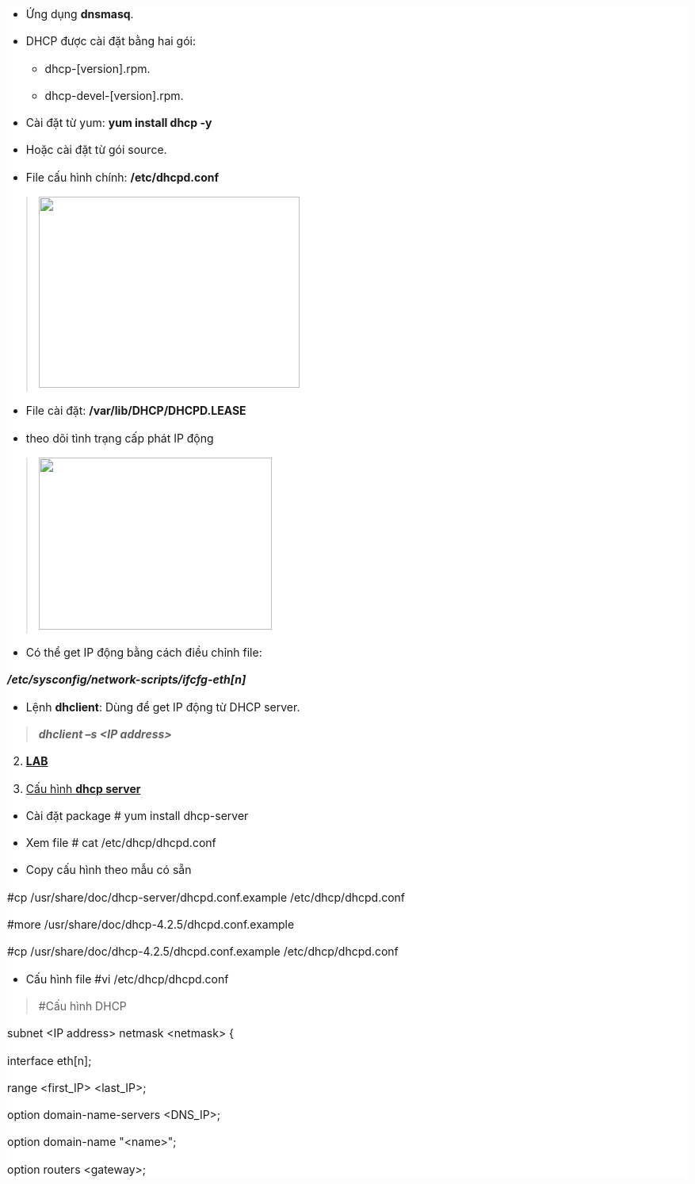 - Ứng dụng **dnsmasq**.

- DHCP được cài đặt bằng hai gói:

  - dhcp-\[version\].rpm.

  - dhcp-devel-\[version\].rpm.

- Cài đặt từ yum: **yum install dhcp -y**

- Hoặc cài đặt từ gói source.

- File cấu hình chính: **/etc/dhcpd.conf**

> <img src="media/image2.png" style="width:3.42874in;height:2.51071in" />

- File cài đặt: **/var/lib/DHCP/DHCPD.LEASE**



- theo dõi tình trạng cấp phát IP động

> <img src="media/image3.png" style="width:3.06574in;height:2.25837in" />

- Có thể get IP động bằng cách điều chỉnh file:

***/etc/sysconfig/network-scripts/ifcfg-eth\[n\]***

- Lệnh **dhclient**: Dùng để get IP động từ DHCP server.

> ***dhclient –s \<IP address\>***

2.  **<u>LAB</u>**



1.  <u>Cấu hình **dhcp server**</u>

- Cài đặt package \# yum install dhcp-server

- Xem file \# cat /etc/dhcp/dhcpd.conf

- Copy cấu hình theo mẫu có sẵn

\#cp /usr/share/doc/dhcp-server/dhcpd.conf.example /etc/dhcp/dhcpd.conf

\#more /usr/share/doc/dhcp-4.2.5/dhcpd.conf.example

\#cp /usr/share/doc/dhcp-4.2.5/dhcpd.conf.example /etc/dhcp/dhcpd.conf

- Cấu hình file \#vi /etc/dhcp/dhcpd.conf

> \#Cấu hình DHCP

subnet \<IP address\> netmask \<netmask\> {

interface eth\[n\];

range \<first_IP\> \<last_IP\>;

option domain-name-servers \<DNS_IP\>;

option domain-name "\<name\>";

option routers \<gateway\>;
